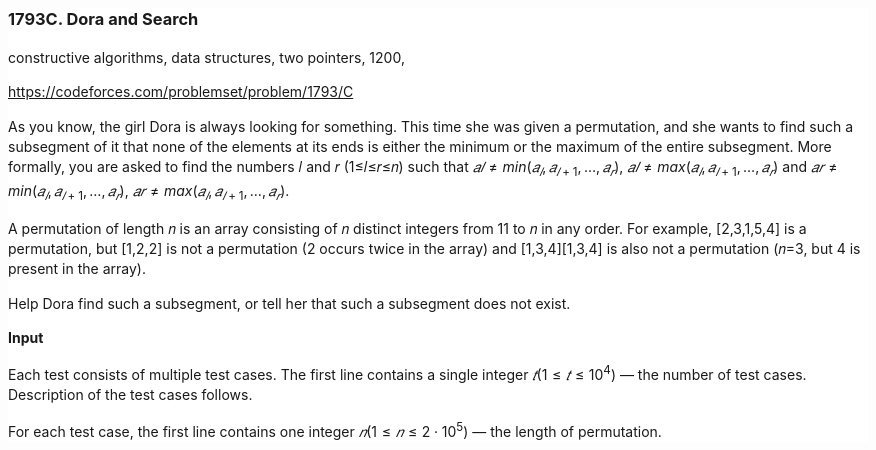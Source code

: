 
### 1793C. Dora and Search

constructive algorithms, data structures, two pointers, 1200, 

https://codeforces.com/problemset/problem/1793/C

As you know, the girl Dora is always looking for something. This time she was given a permutation, and she wants to find such a subsegment of it that none of the elements at its ends is either the minimum or the maximum of the entire subsegment. More formally, you are asked to find the numbers 𝑙 and 𝑟 (1≤𝑙≤𝑟≤𝑛) such that $𝑎𝑙≠min(𝑎_𝑙,𝑎_{𝑙+1},…,𝑎_𝑟)$, $𝑎𝑙≠max(𝑎_𝑙,𝑎_{𝑙+1},…,𝑎_𝑟)$ and $𝑎𝑟≠min(𝑎_𝑙,𝑎_{𝑙+1},…,𝑎_𝑟)$, $𝑎𝑟≠max(𝑎_𝑙,𝑎_{𝑙+1},…,𝑎_𝑟)$.

A permutation of length 𝑛 is an array consisting of 𝑛 distinct integers from 11 to 𝑛 in any order. For example, \[2,3,1,5,4] is a permutation, but \[1,2,2] is not a permutation (2 occurs twice in the array) and \[1,3,4][1,3,4] is also not a permutation (𝑛=3, but 4 is present in the array).

Help Dora find such a subsegment, or tell her that such a subsegment does not exist.

**Input**

Each test consists of multiple test cases. The first line contains a single integer $𝑡 (1≤𝑡≤10^4)$ — the number of test cases. Description of the test cases follows.

For each test case, the first line contains one integer $𝑛(1≤𝑛≤2⋅10^5)$ — the length of permutation.

